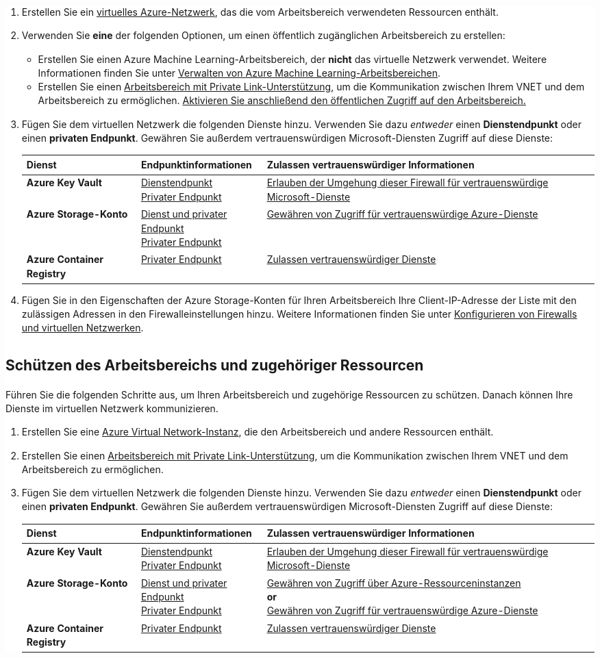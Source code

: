 1. Erstellen Sie ein [virtuelles Azure-Netzwerk](../virtual-network/virtual-networks-overview.md), das die vom Arbeitsbereich verwendeten Ressourcen enthält.
1. Verwenden Sie __eine__ der folgenden Optionen, um einen öffentlich zugänglichen Arbeitsbereich zu erstellen:

    * Erstellen Sie einen Azure Machine Learning-Arbeitsbereich, der __nicht__ das virtuelle Netzwerk verwendet. Weitere Informationen finden Sie unter [Verwalten von Azure Machine Learning-Arbeitsbereichen](how-to-manage-workspace.md).
    * Erstellen Sie einen [Arbeitsbereich mit Private Link-Unterstützung](how-to-secure-workspace-vnet.md#secure-the-workspace-with-private-endpoint), um die Kommunikation zwischen Ihrem VNET und dem Arbeitsbereich zu ermöglichen. [Aktivieren Sie anschließend den öffentlichen Zugriff auf den Arbeitsbereich.](#optional-enable-public-access)

1. Fügen Sie dem virtuellen Netzwerk die folgenden Dienste hinzu. Verwenden Sie dazu _entweder_ einen __Dienstendpunkt__ oder einen __privaten Endpunkt__. Gewähren Sie außerdem vertrauenswürdigen Microsoft-Diensten Zugriff auf diese Dienste:

    | Dienst | Endpunktinformationen | Zulassen vertrauenswürdiger Informationen |
    | ----- | ----- | ----- |
    | __Azure Key Vault__| [Dienstendpunkt](../key-vault/general/overview-vnet-service-endpoints.md)</br>[Privater Endpunkt](../key-vault/general/private-link-service.md) | [Erlauben der Umgehung dieser Firewall für vertrauenswürdige Microsoft-Dienste](how-to-secure-workspace-vnet.md#secure-azure-key-vault) |
    | __Azure Storage-Konto__ | [Dienst und privater Endpunkt](how-to-secure-workspace-vnet.md?tabs=se#secure-azure-storage-accounts)</br>[Privater Endpunkt](how-to-secure-workspace-vnet.md?tabs=pe#secure-azure-storage-accounts) | [Gewähren von Zugriff für vertrauenswürdige Azure-Dienste](../storage/common/storage-network-security.md#grant-access-to-trusted-azure-services) |
    | __Azure Container Registry__ | [Privater Endpunkt](../container-registry/container-registry-private-link.md) | [Zulassen vertrauenswürdiger Dienste](../container-registry/allow-access-trusted-services.md) |

1. Fügen Sie in den Eigenschaften der Azure Storage-Konten für Ihren Arbeitsbereich Ihre Client-IP-Adresse der Liste mit den zulässigen Adressen in den Firewalleinstellungen hinzu. Weitere Informationen finden Sie unter [Konfigurieren von Firewalls und virtuellen Netzwerken](/azure/storage/common/storage-network-security#configuring-access-from-on-premises-networks).

## <a name="secure-the-workspace-and-associated-resources"></a>Schützen des Arbeitsbereichs und zugehöriger Ressourcen

Führen Sie die folgenden Schritte aus, um Ihren Arbeitsbereich und zugehörige Ressourcen zu schützen. Danach können Ihre Dienste im virtuellen Netzwerk kommunizieren.

1. Erstellen Sie eine [Azure Virtual Network-Instanz](../virtual-network/virtual-networks-overview.md), die den Arbeitsbereich und andere Ressourcen enthält.
1. Erstellen Sie einen [Arbeitsbereich mit Private Link-Unterstützung](how-to-secure-workspace-vnet.md#secure-the-workspace-with-private-endpoint), um die Kommunikation zwischen Ihrem VNET und dem Arbeitsbereich zu ermöglichen.
1. Fügen Sie dem virtuellen Netzwerk die folgenden Dienste hinzu. Verwenden Sie dazu _entweder_ einen __Dienstendpunkt__ oder einen __privaten Endpunkt__. Gewähren Sie außerdem vertrauenswürdigen Microsoft-Diensten Zugriff auf diese Dienste:

    | Dienst | Endpunktinformationen | Zulassen vertrauenswürdiger Informationen |
    | ----- | ----- | ----- |
    | __Azure Key Vault__| [Dienstendpunkt](../key-vault/general/overview-vnet-service-endpoints.md)</br>[Privater Endpunkt](../key-vault/general/private-link-service.md) | [Erlauben der Umgehung dieser Firewall für vertrauenswürdige Microsoft-Dienste](how-to-secure-workspace-vnet.md#secure-azure-key-vault) |
    | __Azure Storage-Konto__ | [Dienst und privater Endpunkt](how-to-secure-workspace-vnet.md?tabs=se#secure-azure-storage-accounts)</br>[Privater Endpunkt](how-to-secure-workspace-vnet.md?tabs=pe#secure-azure-storage-accounts) | [Gewähren von Zugriff über Azure-Ressourceninstanzen](../storage/common/storage-network-security.md#grant-access-from-azure-resource-instances-preview)</br>**or**</br>[Gewähren von Zugriff für vertrauenswürdige Azure-Dienste](../storage/common/storage-network-security.md#grant-access-to-trusted-azure-services) |
    | __Azure Container Registry__ | [Privater Endpunkt](../container-registry/container-registry-private-link.md) | [Zulassen vertrauenswürdiger Dienste](../container-registry/allow-access-trusted-services.md) |

